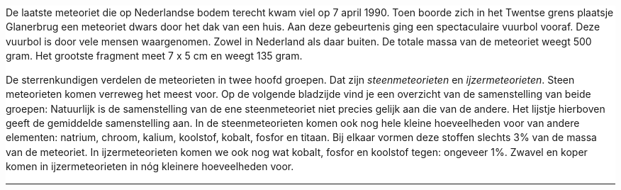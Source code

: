 De laatste meteoriet die op Nederlandse bodem terecht kwam viel op 7
april 1990. Toen boorde zich in het Twentse grens plaatsje Glanerbrug
een meteoriet dwars door het dak van een huis. Aan deze gebeurtenis ging
een spectaculaire vuurbol vooraf. Deze vuurbol is door vele mensen
waargenomen. Zowel in Nederland als daar buiten. De totale massa van de
meteoriet weegt 500 gram. Het grootste fragment meet 7 x 5 cm en weegt
135 gram.

De sterrenkundigen verdelen de meteorieten in twee hoofd groepen. Dat
zijn *steenmeteorieten* en *ijzermeteorieten*. Steen meteorieten komen
verreweg het meest voor. Op de volgende bladzijde vind je een overzicht
van de samenstelling van beide groepen: Natuurlijk is de samenstelling
van de ene steenmeteoriet niet precies gelijk aan die van de andere. Het
lijstje hierboven geeft de gemiddelde samenstelling aan. In de
steenmeteorieten komen ook nog hele kleine hoeveelheden voor van andere
elementen: natrium, chroom, kalium, koolstof, kobalt, fosfor en titaan.
Bij elkaar vormen deze stoffen slechts 3% van de massa van de meteoriet.
In ijzermeteorieten komen we ook nog wat kobalt, fosfor en koolstof
tegen: ongeveer 1%. Zwavel en koper komen in ijzermeteorieten in nóg
kleinere hoeveelheden voor.

---
